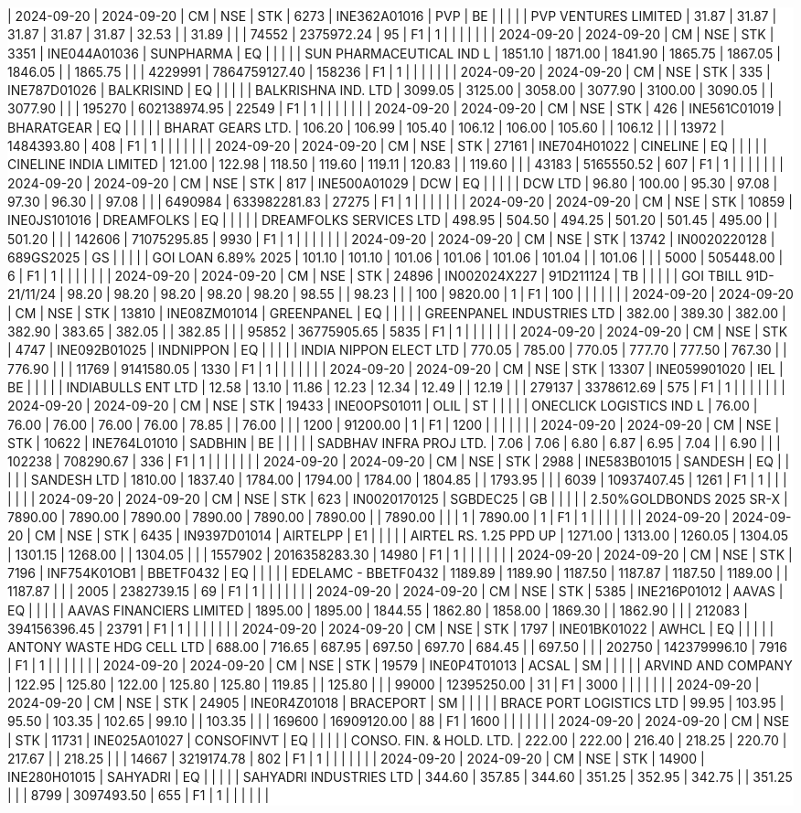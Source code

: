 | 2024-09-20 | 2024-09-20 | CM | NSE | STK | 6273 | INE362A01016 | PVP | BE |  |  |  |  | PVP VENTURES LIMITED | 31.87 | 31.87 | 31.87 | 31.87 | 31.87 | 32.53 |  | 31.89 |  |  | 74552 | 2375972.24 | 95 | F1 | 1 |  |  |  |  |  |
| 2024-09-20 | 2024-09-20 | CM | NSE | STK | 3351 | INE044A01036 | SUNPHARMA | EQ |  |  |  |  | SUN PHARMACEUTICAL IND L | 1851.10 | 1871.00 | 1841.90 | 1865.75 | 1867.05 | 1846.05 |  | 1865.75 |  |  | 4229991 | 7864759127.40 | 158236 | F1 | 1 |  |  |  |  |  |
| 2024-09-20 | 2024-09-20 | CM | NSE | STK | 335 | INE787D01026 | BALKRISIND | EQ |  |  |  |  | BALKRISHNA IND. LTD | 3099.05 | 3125.00 | 3058.00 | 3077.90 | 3100.00 | 3090.05 |  | 3077.90 |  |  | 195270 | 602138974.95 | 22549 | F1 | 1 |  |  |  |  |  |
| 2024-09-20 | 2024-09-20 | CM | NSE | STK | 426 | INE561C01019 | BHARATGEAR | EQ |  |  |  |  | BHARAT GEARS LTD. | 106.20 | 106.99 | 105.40 | 106.12 | 106.00 | 105.60 |  | 106.12 |  |  | 13972 | 1484393.80 | 408 | F1 | 1 |  |  |  |  |  |
| 2024-09-20 | 2024-09-20 | CM | NSE | STK | 27161 | INE704H01022 | CINELINE | EQ |  |  |  |  | CINELINE INDIA LIMITED | 121.00 | 122.98 | 118.50 | 119.60 | 119.11 | 120.83 |  | 119.60 |  |  | 43183 | 5165550.52 | 607 | F1 | 1 |  |  |  |  |  |
| 2024-09-20 | 2024-09-20 | CM | NSE | STK | 817 | INE500A01029 | DCW | EQ |  |  |  |  | DCW LTD | 96.80 | 100.00 | 95.30 | 97.08 | 97.30 | 96.30 |  | 97.08 |  |  | 6490984 | 633982281.83 | 27275 | F1 | 1 |  |  |  |  |  |
| 2024-09-20 | 2024-09-20 | CM | NSE | STK | 10859 | INE0JS101016 | DREAMFOLKS | EQ |  |  |  |  | DREAMFOLKS SERVICES LTD | 498.95 | 504.50 | 494.25 | 501.20 | 501.45 | 495.00 |  | 501.20 |  |  | 142606 | 71075295.85 | 9930 | F1 | 1 |  |  |  |  |  |
| 2024-09-20 | 2024-09-20 | CM | NSE | STK | 13742 | IN0020220128 | 689GS2025 | GS |  |  |  |  | GOI LOAN  6.89% 2025 | 101.10 | 101.10 | 101.06 | 101.06 | 101.06 | 101.04 |  | 101.06 |  |  | 5000 | 505448.00 | 6 | F1 | 1 |  |  |  |  |  |
| 2024-09-20 | 2024-09-20 | CM | NSE | STK | 24896 | IN002024X227 | 91D211124 | TB |  |  |  |  | GOI TBILL 91D-21/11/24 | 98.20 | 98.20 | 98.20 | 98.20 | 98.20 | 98.55 |  | 98.23 |  |  | 100 | 9820.00 | 1 | F1 | 100 |  |  |  |  |  |
| 2024-09-20 | 2024-09-20 | CM | NSE | STK | 13810 | INE08ZM01014 | GREENPANEL | EQ |  |  |  |  | GREENPANEL INDUSTRIES LTD | 382.00 | 389.30 | 382.00 | 382.90 | 383.65 | 382.05 |  | 382.85 |  |  | 95852 | 36775905.65 | 5835 | F1 | 1 |  |  |  |  |  |
| 2024-09-20 | 2024-09-20 | CM | NSE | STK | 4747 | INE092B01025 | INDNIPPON | EQ |  |  |  |  | INDIA NIPPON ELECT  LTD | 770.05 | 785.00 | 770.05 | 777.70 | 777.50 | 767.30 |  | 776.90 |  |  | 11769 | 9141580.05 | 1330 | F1 | 1 |  |  |  |  |  |
| 2024-09-20 | 2024-09-20 | CM | NSE | STK | 13307 | INE059901020 | IEL | BE |  |  |  |  | INDIABULLS ENT LTD | 12.58 | 13.10 | 11.86 | 12.23 | 12.34 | 12.49 |  | 12.19 |  |  | 279137 | 3378612.69 | 575 | F1 | 1 |  |  |  |  |  |
| 2024-09-20 | 2024-09-20 | CM | NSE | STK | 19433 | INE0OPS01011 | OLIL | ST |  |  |  |  | ONECLICK LOGISTICS IND L | 76.00 | 76.00 | 76.00 | 76.00 | 76.00 | 78.85 |  | 76.00 |  |  | 1200 | 91200.00 | 1 | F1 | 1200 |  |  |  |  |  |
| 2024-09-20 | 2024-09-20 | CM | NSE | STK | 10622 | INE764L01010 | SADBHIN | BE |  |  |  |  | SADBHAV INFRA PROJ LTD. | 7.06 | 7.06 | 6.80 | 6.87 | 6.95 | 7.04 |  | 6.90 |  |  | 102238 | 708290.67 | 336 | F1 | 1 |  |  |  |  |  |
| 2024-09-20 | 2024-09-20 | CM | NSE | STK | 2988 | INE583B01015 | SANDESH | EQ |  |  |  |  | SANDESH LTD | 1810.00 | 1837.40 | 1784.00 | 1794.00 | 1784.00 | 1804.85 |  | 1793.95 |  |  | 6039 | 10937407.45 | 1261 | F1 | 1 |  |  |  |  |  |
| 2024-09-20 | 2024-09-20 | CM | NSE | STK | 623 | IN0020170125 | SGBDEC25 | GB |  |  |  |  | 2.50%GOLDBONDS 2025 SR-X | 7890.00 | 7890.00 | 7890.00 | 7890.00 | 7890.00 | 7890.00 |  | 7890.00 |  |  | 1 | 7890.00 | 1 | F1 | 1 |  |  |  |  |  |
| 2024-09-20 | 2024-09-20 | CM | NSE | STK | 6435 | IN9397D01014 | AIRTELPP | E1 |  |  |  |  | AIRTEL RS. 1.25 PPD UP | 1271.00 | 1313.00 | 1260.05 | 1304.05 | 1301.15 | 1268.00 |  | 1304.05 |  |  | 1557902 | 2016358283.30 | 14980 | F1 | 1 |  |  |  |  |  |
| 2024-09-20 | 2024-09-20 | CM | NSE | STK | 7196 | INF754K01OB1 | BBETF0432 | EQ |  |  |  |  | EDELAMC - BBETF0432 | 1189.89 | 1189.90 | 1187.50 | 1187.87 | 1187.50 | 1189.00 |  | 1187.87 |  |  | 2005 | 2382739.15 | 69 | F1 | 1 |  |  |  |  |  |
| 2024-09-20 | 2024-09-20 | CM | NSE | STK | 5385 | INE216P01012 | AAVAS | EQ |  |  |  |  | AAVAS FINANCIERS LIMITED | 1895.00 | 1895.00 | 1844.55 | 1862.80 | 1858.00 | 1869.30 |  | 1862.90 |  |  | 212083 | 394156396.45 | 23791 | F1 | 1 |  |  |  |  |  |
| 2024-09-20 | 2024-09-20 | CM | NSE | STK | 1797 | INE01BK01022 | AWHCL | EQ |  |  |  |  | ANTONY WASTE HDG CELL LTD | 688.00 | 716.65 | 687.95 | 697.50 | 697.70 | 684.45 |  | 697.50 |  |  | 202750 | 142379996.10 | 7916 | F1 | 1 |  |  |  |  |  |
| 2024-09-20 | 2024-09-20 | CM | NSE | STK | 19579 | INE0P4T01013 | ACSAL | SM |  |  |  |  | ARVIND AND COMPANY | 122.95 | 125.80 | 122.00 | 125.80 | 125.80 | 119.85 |  | 125.80 |  |  | 99000 | 12395250.00 | 31 | F1 | 3000 |  |  |  |  |  |
| 2024-09-20 | 2024-09-20 | CM | NSE | STK | 24905 | INE0R4Z01018 | BRACEPORT | SM |  |  |  |  | BRACE PORT LOGISTICS LTD | 99.95 | 103.95 | 95.50 | 103.35 | 102.65 | 99.10 |  | 103.35 |  |  | 169600 | 16909120.00 | 88 | F1 | 1600 |  |  |  |  |  |
| 2024-09-20 | 2024-09-20 | CM | NSE | STK | 11731 | INE025A01027 | CONSOFINVT | EQ |  |  |  |  | CONSO. FIN. & HOLD. LTD. | 222.00 | 222.00 | 216.40 | 218.25 | 220.70 | 217.67 |  | 218.25 |  |  | 14667 | 3219174.78 | 802 | F1 | 1 |  |  |  |  |  |
| 2024-09-20 | 2024-09-20 | CM | NSE | STK | 14900 | INE280H01015 | SAHYADRI | EQ |  |  |  |  | SAHYADRI INDUSTRIES LTD | 344.60 | 357.85 | 344.60 | 351.25 | 352.95 | 342.75 |  | 351.25 |  |  | 8799 | 3097493.50 | 655 | F1 | 1 |  |  |  |  |  |